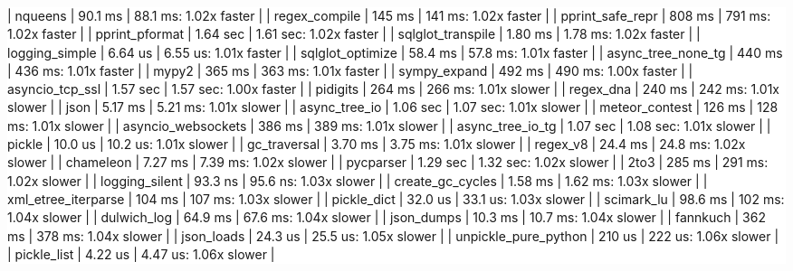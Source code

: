 | nqueens                  | 90.1 ms                                                      | 88.1 ms: 1.02x faster                                                        |
| regex_compile            | 145 ms                                                       | 141 ms: 1.02x faster                                                         |
| pprint_safe_repr         | 808 ms                                                       | 791 ms: 1.02x faster                                                         |
| pprint_pformat           | 1.64 sec                                                     | 1.61 sec: 1.02x faster                                                       |
| sqlglot_transpile        | 1.80 ms                                                      | 1.78 ms: 1.02x faster                                                        |
| logging_simple           | 6.64 us                                                      | 6.55 us: 1.01x faster                                                        |
| sqlglot_optimize         | 58.4 ms                                                      | 57.8 ms: 1.01x faster                                                        |
| async_tree_none_tg       | 440 ms                                                       | 436 ms: 1.01x faster                                                         |
| mypy2                    | 365 ms                                                       | 363 ms: 1.01x faster                                                         |
| sympy_expand             | 492 ms                                                       | 490 ms: 1.00x faster                                                         |
| asyncio_tcp_ssl          | 1.57 sec                                                     | 1.57 sec: 1.00x faster                                                       |
| pidigits                 | 264 ms                                                       | 266 ms: 1.01x slower                                                         |
| regex_dna                | 240 ms                                                       | 242 ms: 1.01x slower                                                         |
| json                     | 5.17 ms                                                      | 5.21 ms: 1.01x slower                                                        |
| async_tree_io            | 1.06 sec                                                     | 1.07 sec: 1.01x slower                                                       |
| meteor_contest           | 126 ms                                                       | 128 ms: 1.01x slower                                                         |
| asyncio_websockets       | 386 ms                                                       | 389 ms: 1.01x slower                                                         |
| async_tree_io_tg         | 1.07 sec                                                     | 1.08 sec: 1.01x slower                                                       |
| pickle                   | 10.0 us                                                      | 10.2 us: 1.01x slower                                                        |
| gc_traversal             | 3.70 ms                                                      | 3.75 ms: 1.01x slower                                                        |
| regex_v8                 | 24.4 ms                                                      | 24.8 ms: 1.02x slower                                                        |
| chameleon                | 7.27 ms                                                      | 7.39 ms: 1.02x slower                                                        |
| pycparser                | 1.29 sec                                                     | 1.32 sec: 1.02x slower                                                       |
| 2to3                     | 285 ms                                                       | 291 ms: 1.02x slower                                                         |
| logging_silent           | 93.3 ns                                                      | 95.6 ns: 1.03x slower                                                        |
| create_gc_cycles         | 1.58 ms                                                      | 1.62 ms: 1.03x slower                                                        |
| xml_etree_iterparse      | 104 ms                                                       | 107 ms: 1.03x slower                                                         |
| pickle_dict              | 32.0 us                                                      | 33.1 us: 1.03x slower                                                        |
| scimark_lu               | 98.6 ms                                                      | 102 ms: 1.04x slower                                                         |
| dulwich_log              | 64.9 ms                                                      | 67.6 ms: 1.04x slower                                                        |
| json_dumps               | 10.3 ms                                                      | 10.7 ms: 1.04x slower                                                        |
| fannkuch                 | 362 ms                                                       | 378 ms: 1.04x slower                                                         |
| json_loads               | 24.3 us                                                      | 25.5 us: 1.05x slower                                                        |
| unpickle_pure_python     | 210 us                                                       | 222 us: 1.06x slower                                                         |
| pickle_list              | 4.22 us                                                      | 4.47 us: 1.06x slower                                                        |